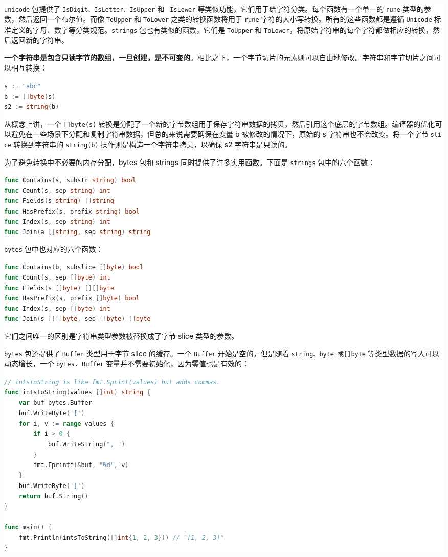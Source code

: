 `unicode` 包提供了 `IsDigit、IsLetter、IsUpper` 和 ` IsLower` 等类似功能，它们用于给字符分类。每个函数有一个单一的 `rune` 类型的参数，然后返回一个布尔值。而像 `ToUpper` 和 `ToLower` 之类的转换函数将用于 `rune` 字符的大小写转换。所有的这些函数都是遵循 `Unicode` 标准定义的字母、数字等分类规范。`strings` 包也有类似的函数，它们是 `ToUpper` 和 `ToLower`，将原始字符串的每个字符都做相应的转换，然后返回新的字符串。

**一个字符串是包含只读字节的数组，一旦创建，是不可变的**。相比之下，一个字节切片的元素则可以自由地修改。字符串和字节切片之间可以相互转换：

```go
s := "abc" 
b := []byte(s)
s2 := string(b)
```

从概念上讲，一个 `[]byte(s)` 转换是分配了一个新的字节数组用于保存字符串数据的拷贝，然后引用这个底层的字节数组。编译器的优化可以避免在一些场景下分配和复制字符串数据，但总的来说需要确保在变量 b 被修改的情况下，原始的 s 字符串也不会改变。将一个字节 `slice` 转换到字符串的 `string(b)` 操作则是构造一个字符串拷贝，以确保 s2 字符串是只读的。

为了避免转换中不必要的内存分配，bytes 包和 strings 同时提供了许多实用函数。下面是 `strings` 包中的六个函数：
```go
func Contains(s, substr string) bool
func Count(s, sep string) int
func Fields(s string) []string
func HasPrefix(s, prefix string) bool
func Index(s, sep string) int
func Join(a []string, sep string) string
```

`bytes` 包中也对应的六个函数：
```go
func Contains(b, subslice []byte) bool
func Count(s, sep []byte) int
func Fields(s []byte) [][]byte
func HasPrefix(s, prefix []byte) bool
func Index(s, sep []byte) int
func Join(s [][]byte, sep []byte) []byte
```

它们之间唯一的区别是字符串类型参数被替换成了字节 slice 类型的参数。

`bytes` 包还提供了 `Buffer` 类型用于字节 slice 的缓存。一个 `Buffer` 开始是空的，但是随着 `string、byte 或[]byte` 等类型数据的写入可以动态增长，一个 `bytes. Buffer` 变量并不需要初始化，因为零值也是有效的：

```go
// intsToString is like fmt.Sprint(values) but adds commas.
func intsToString(values []int) string {
	var buf bytes.Buffer
	buf.WriteByte('[')
	for i, v := range values {
		if i > 0 {
			buf.WriteString(", ")
		}
		fmt.Fprintf(&buf, "%d", v)
	}
	buf.WriteByte(']')
	return buf.String()
}

func main() {
	fmt.Println(intsToString([]int{1, 2, 3})) // "[1, 2, 3]"
}
```
